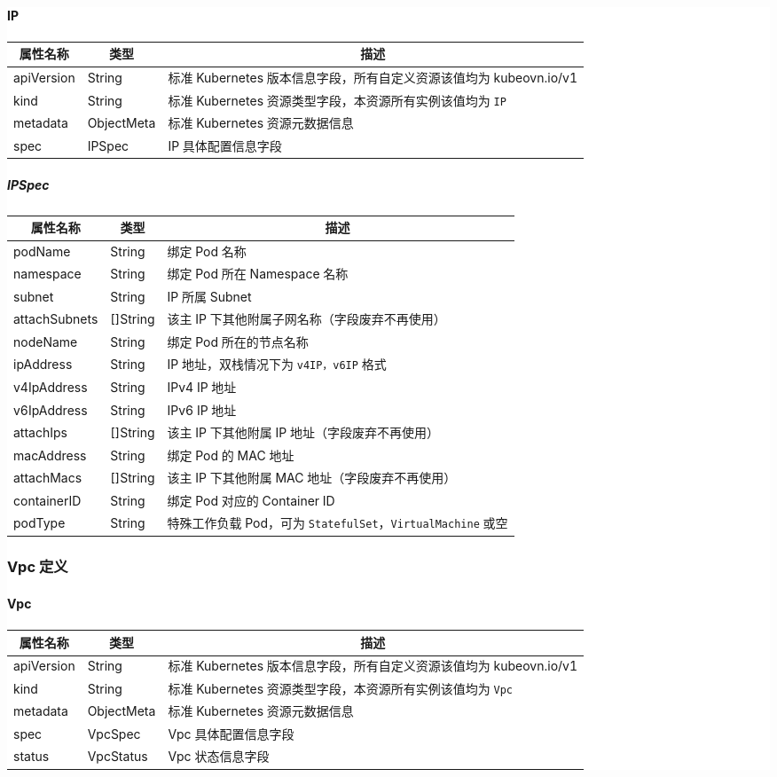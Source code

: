 #### IP

| 属性名称 | 类型 | 描述 |
| --- | --- | --- |
| apiVersion | String | 标准 Kubernetes 版本信息字段，所有自定义资源该值均为 kubeovn.io/v1 |
| kind | String | 标准 Kubernetes 资源类型字段，本资源所有实例该值均为 `IP` |
| metadata | ObjectMeta | 标准 Kubernetes 资源元数据信息 |
| spec | IPSpec | IP 具体配置信息字段 |

##### IPSpec

| 属性名称 | 类型 | 描述 |
| --- | --- | --- |
| podName | String | 绑定 Pod 名称 |
| namespace | String | 绑定 Pod 所在 Namespace 名称 |
| subnet | String | IP 所属 Subnet |
| attachSubnets | []String | 该主 IP 下其他附属子网名称（字段废弃不再使用） |
| nodeName | String | 绑定 Pod 所在的节点名称 |
| ipAddress | String | IP 地址，双栈情况下为 `v4IP，v6IP` 格式 |
| v4IpAddress | String | IPv4 IP 地址 |
| v6IpAddress | String | IPv6 IP 地址 |
| attachIps | []String | 该主 IP 下其他附属 IP 地址（字段废弃不再使用） |
| macAddress | String | 绑定 Pod 的 MAC 地址 |
| attachMacs | []String | 该主 IP 下其他附属 MAC 地址（字段废弃不再使用） |
| containerID | String | 绑定 Pod 对应的 Container ID |
| podType | String | 特殊工作负载 Pod，可为 `StatefulSet`，`VirtualMachine` 或空 |

### Vpc 定义

#### Vpc

| 属性名称 | 类型 | 描述 |
| --- | --- | --- |
| apiVersion | String | 标准 Kubernetes 版本信息字段，所有自定义资源该值均为 kubeovn.io/v1 |
| kind | String | 标准 Kubernetes 资源类型字段，本资源所有实例该值均为 `Vpc` |
| metadata | ObjectMeta | 标准 Kubernetes 资源元数据信息 |
| spec | VpcSpec | Vpc 具体配置信息字段 |
| status | VpcStatus | Vpc 状态信息字段 |
